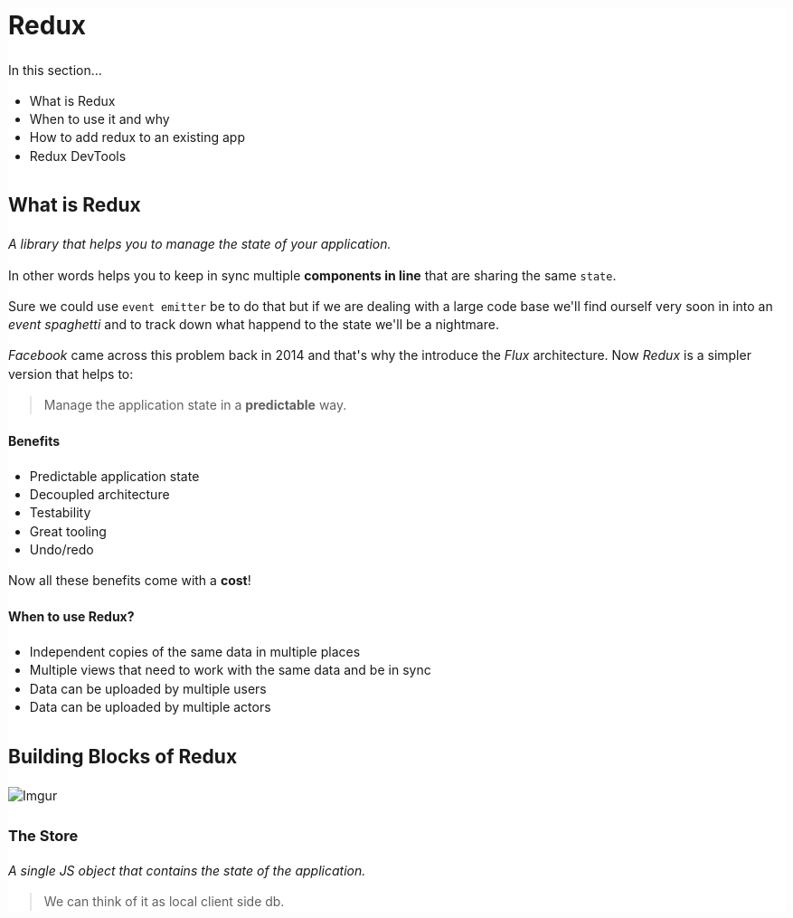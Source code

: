 # Redux

In this section...

- What is Redux
- When to use it and why
- How to add redux to an existing app
- Redux DevTools

## What is Redux

*A library that helps you to manage the state of your application.*

In other words helps you to keep in sync multiple **components in line** that are sharing the same `state`.

Sure we could use `event emitter` be to do that but if we are dealing with a large code base we'll find ourself very soon in into an *event spaghetti* and to track down what happend to the state we'll be a nightmare.

*Facebook* came across this problem back in 2014 and that's why the introduce the *Flux* architecture. Now *Redux* is a simpler version that helps to:

> Manage the application state in a **predictable** way.

#### Benefits

- Predictable application state
- Decoupled architecture
- Testability
- Great tooling
- Undo/redo

Now all these benefits come with a **cost**!

#### When to use Redux?

- Independent copies of the same data in multiple places
- Multiple views that need to work with the same data and be in sync
- Data can be uploaded by multiple users
- Data can be uploaded by multiple actors


## Building Blocks of Redux

![Imgur](https://www.dropbox.com/s/r3hn1km2i8jsfsu/bblocks.png?raw=1)

### The Store

*A single JS object that contains the state of the application.*

> We can think of it as local client side db.


